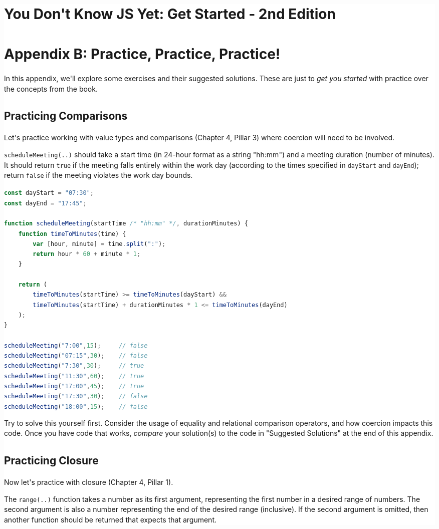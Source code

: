 # You Don't Know JS Yet: Get Started - 2nd Edition
# Appendix B: Practice, Practice, Practice!

In this appendix, we'll explore some exercises and their suggested solutions. These are just to *get you started* with practice over the concepts from the book.

## Practicing Comparisons

Let's practice working with value types and comparisons (Chapter 4, Pillar 3) where coercion will need to be involved.

`scheduleMeeting(..)` should take a start time (in 24-hour format as a string "hh:mm") and a meeting duration (number of minutes). It should return `true` if the meeting falls entirely within the work day (according to the times specified in `dayStart` and `dayEnd`); return `false` if the meeting violates the work day bounds.

```js
const dayStart = "07:30";
const dayEnd = "17:45";

function scheduleMeeting(startTime /* "hh:mm" */, durationMinutes) {
	function timeToMinutes(time) {
		var [hour, minute] = time.split(":");
		return hour * 60 + minute * 1;
	}

	return (
		timeToMinutes(startTime) >= timeToMinutes(dayStart) &&
		timeToMinutes(startTime) + durationMinutes * 1 <= timeToMinutes(dayEnd)
	);
}

scheduleMeeting("7:00",15);     // false
scheduleMeeting("07:15",30);    // false
scheduleMeeting("7:30",30);     // true
scheduleMeeting("11:30",60);    // true
scheduleMeeting("17:00",45);    // true
scheduleMeeting("17:30",30);    // false
scheduleMeeting("18:00",15);    // false
```

Try to solve this yourself first. Consider the usage of equality and relational comparison operators, and how coercion impacts this code. Once you have code that works, *compare* your solution(s) to the code in "Suggested Solutions" at the end of this appendix.

## Practicing Closure

Now let's practice with closure (Chapter 4, Pillar 1).

The `range(..)` function takes a number as its first argument, representing the first number in a desired range of numbers. The second argument is also a number representing the end of the desired range (inclusive). If the second argument is omitted, then another function should be returned that expects that argument.
